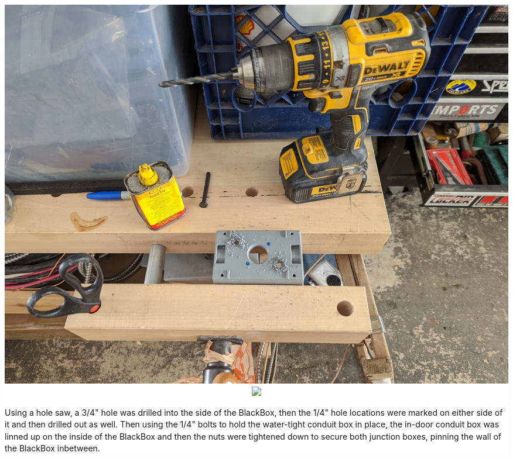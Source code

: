 <p align="center">
 <img src="assets/BB52.jpg">
 <img src="assets/BB53.jpg">
</p>  

Using a hole saw, a 3/4" hole was drilled into the side of the BlackBox, then the 1/4" hole locations were marked on either side of it and then drilled out as well. Then using the 1/4" bolts to hold the water-tight conduit box in place, the in-door conduit box was linned up on the inside of the BlackBox and then the nuts were tightened down to secure both junction boxes, pinning the wall of the BlackBox inbetween.  

<p align="center">
